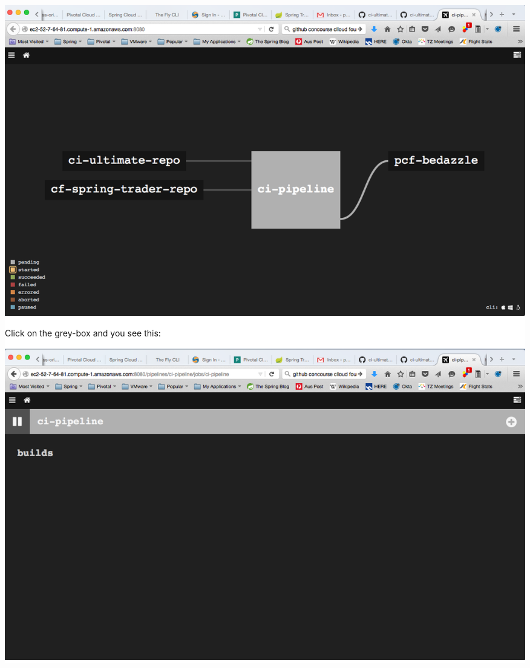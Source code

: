 ![Pipeline Page](https://github.com/pivotal-anz/ci-ultimate/blob/master/screenshots/pipeline-page.png)

Click on the grey-box and you see this:

![Pipeline Jobs Page](https://github.com/pivotal-anz/ci-ultimate/blob/master/screenshots/pipeline-jobs-page.png)
